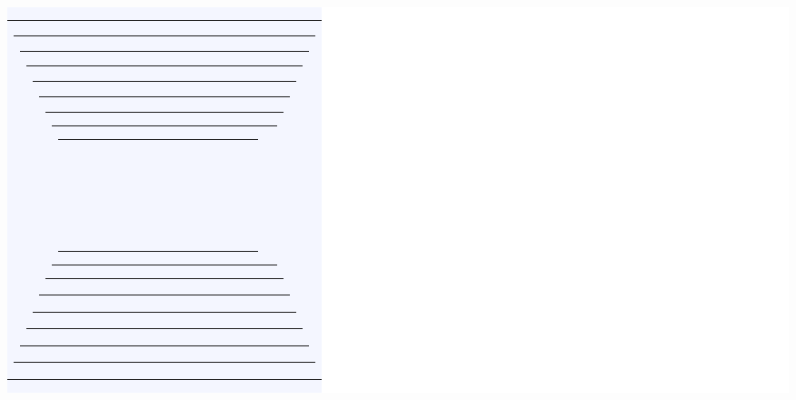 </tbody>
</table>
</td>
</tr>
<tr style="height: 544px;">
<td id="gutterContainerId-146" class="mceGutterContainer" style="height: 544px;" valign="top">
<table style="border-collapse: separate;" border="0" width="100%" cellspacing="0" cellpadding="0">
<tbody>
<tr>
<td class="mceLayoutContainer" style="background-color: #f4f6ff; padding: 0;" valign="top">
<table id="section_4e1b639274021a584fb095424be4d100" class="mceLayout" border="0" width="100%" cellspacing="0" cellpadding="0" align="center" data-block-id="146">
<tbody>
<tr class="mceRow">
<td style="background-position: center; background-repeat: no-repeat; background-size: cover;" valign="top">
<table border="0" width="100%" cellspacing="0" cellpadding="0">
<tbody>
<tr>
<td class="mceColumn" colspan="12" valign="top" width="100%" data-block-id="-38">
<table border="0" width="100%" cellspacing="0" cellpadding="0">
<tbody>
<tr>
<td align="center" valign="top">
<table border="0" width="100%" cellspacing="0" cellpadding="0" align="center" data-block-id="-24">
<tbody>
<tr class="mceRow">
<td style="background-position: center; background-repeat: no-repeat; background-size: cover;" valign="top">
<table border="0" width="100%" cellspacing="0" cellpadding="0">
<tbody>
<tr>
<td class="mceColumn" colspan="12" valign="top" width="100%" data-block-id="-48">
<table border="0" width="100%" cellspacing="0" cellpadding="0">
<tbody>
<tr>
<td valign="top">
<table border="0" width="100%" cellspacing="0" cellpadding="0" align="center" data-block-id="151">
<tbody>
<tr class="mceRow">
<td style="background-position: center; background-repeat: no-repeat; background-size: cover; padding-top: 0px; padding-bottom: 0px;" valign="top">
<table style="table-layout: fixed;" border="0" width="100%" cellspacing="24" cellpadding="0"><colgroup><col span="1" width="8.333333333333332%" /><col span="1" width="8.333333333333332%" /><col span="1" width="8.333333333333332%" /><col span="1" width="8.333333333333332%" /><col span="1" width="8.333333333333332%" /><col span="1" width="8.333333333333332%" /><col span="1" width="8.333333333333332%" /><col span="1" width="8.333333333333332%" /><col span="1" width="8.333333333333332%" /><col span="1" width="8.333333333333332%" /><col span="1" width="8.333333333333332%" /><col span="1" width="8.333333333333332%" /></colgroup>
<tbody>
<tr>
<td class="mceColumn" style="padding-top: 0; padding-bottom: 0;" colspan="4" valign="top" width="33.33333333333333%" data-block-id="148">
<table border="0" width="100%" cellspacing="0" cellpadding="0">
<tbody>
<tr>
<td class="mceBlockContainer" style="padding: 110px 0 12px 0;" align="left" valign="top"><a style="display: block;" href="https://cni.iisc.ac.in/seminars/2024-05-21/" target="_blank" data-block-id="147"><span class="mceImageBorder" style="border: 0; border-radius: 0; vertical-align: top; margin: 0;"><img class="imageDropZone mceImage" style="width: 220px; height: auto; max-width: 1920px !important; border-radius: 0; display: block;" src="https://mcusercontent.com/8b62bbd6edbd0ea0ec3a15770/images/6f41ee16-1aa2-3121-b1cd-6f979e4b771a.png" alt="" width="220" height="auto" /></span></a></td>
</tr>
</tbody>
</table>
</td>
<td class="mceColumn" style="padding-top: 0; padding-bottom: 0;" colspan="8" valign="top" width="66.66666666666666%" data-block-id="150">